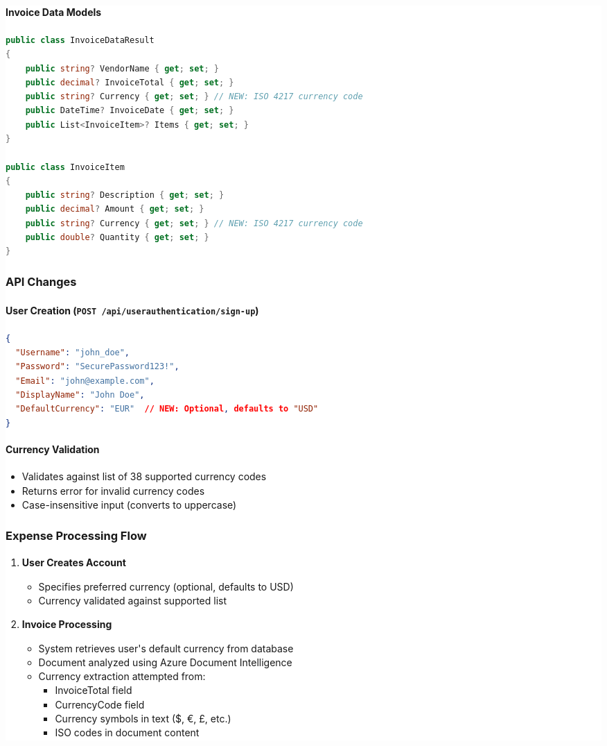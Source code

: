 #### Invoice Data Models
```csharp
public class InvoiceDataResult
{
    public string? VendorName { get; set; }
    public decimal? InvoiceTotal { get; set; }
    public string? Currency { get; set; } // NEW: ISO 4217 currency code
    public DateTime? InvoiceDate { get; set; }
    public List<InvoiceItem>? Items { get; set; }
}

public class InvoiceItem
{
    public string? Description { get; set; }
    public decimal? Amount { get; set; }
    public string? Currency { get; set; } // NEW: ISO 4217 currency code
    public double? Quantity { get; set; }
}
```

### API Changes

#### User Creation (`POST /api/userauthentication/sign-up`)
```json
{
  "Username": "john_doe",
  "Password": "SecurePassword123!",
  "Email": "john@example.com",
  "DisplayName": "John Doe",
  "DefaultCurrency": "EUR"  // NEW: Optional, defaults to "USD"
}
```

#### Currency Validation
- Validates against list of 38 supported currency codes
- Returns error for invalid currency codes
- Case-insensitive input (converts to uppercase)

### Expense Processing Flow

1. **User Creates Account**
   - Specifies preferred currency (optional, defaults to USD)
   - Currency validated against supported list

2. **Invoice Processing**
   - System retrieves user's default currency from database
   - Document analyzed using Azure Document Intelligence
   - Currency extraction attempted from:
     - InvoiceTotal field
     - CurrencyCode field
     - Currency symbols in text ($, €, £, etc.)
     - ISO codes in document content
